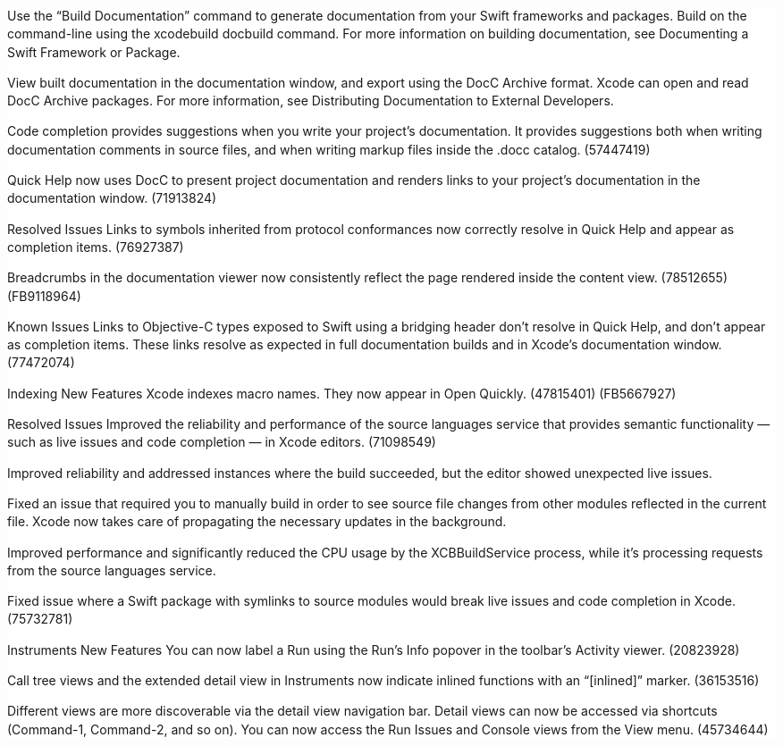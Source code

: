 Use the “Build Documentation” command to generate documentation from your Swift frameworks and packages. Build on the command-line using the xcodebuild docbuild command. For more information on building documentation, see Documenting a Swift Framework or Package.

View built documentation in the documentation window, and export using the DocC Archive format. Xcode can open and read DocC Archive packages. For more information, see Distributing Documentation to External Developers.

Code completion provides suggestions when you write your project’s documentation. It provides suggestions both when writing documentation comments in source files, and when writing markup files inside the .docc catalog. (57447419)

Quick Help now uses DocC to present project documentation and renders links to your project’s documentation in the documentation window. (71913824)

Resolved Issues
Links to symbols inherited from protocol conformances now correctly resolve in Quick Help and appear as completion items. (76927387)

Breadcrumbs in the documentation viewer now consistently reflect the page rendered inside the content view. (78512655) (FB9118964)

Known Issues
Links to Objective-C types exposed to Swift using a bridging header don’t resolve in Quick Help, and don’t appear as completion items. These links resolve as expected in full documentation builds and in Xcode’s documentation window. (77472074)

Indexing
New Features
Xcode indexes macro names. They now appear in Open Quickly. (47815401) (FB5667927)

Resolved Issues
Improved the reliability and performance of the source languages service that provides semantic functionality — such as live issues and code completion — in Xcode editors. (71098549)

Improved reliability and addressed instances where the build succeeded, but the editor showed unexpected live issues.

Fixed an issue that required you to manually build in order to see source file changes from other modules reflected in the current file. Xcode now takes care of propagating the necessary updates in the background.

Improved performance and significantly reduced the CPU usage by the XCBBuildService process, while it’s processing requests from the source languages service.

Fixed issue where a Swift package with symlinks to source modules would break live issues and code completion in Xcode. (75732781)

Instruments
New Features
You can now label a Run using the Run’s Info popover in the toolbar’s Activity viewer. (20823928)

Call tree views and the extended detail view in Instruments now indicate inlined functions with an “[inlined]” marker. (36153516)

Different views are more discoverable via the detail view navigation bar. Detail views can now be accessed via shortcuts (Command-1, Command-2, and so on). You can now access the Run Issues and Console views from the View menu. (45734644)
